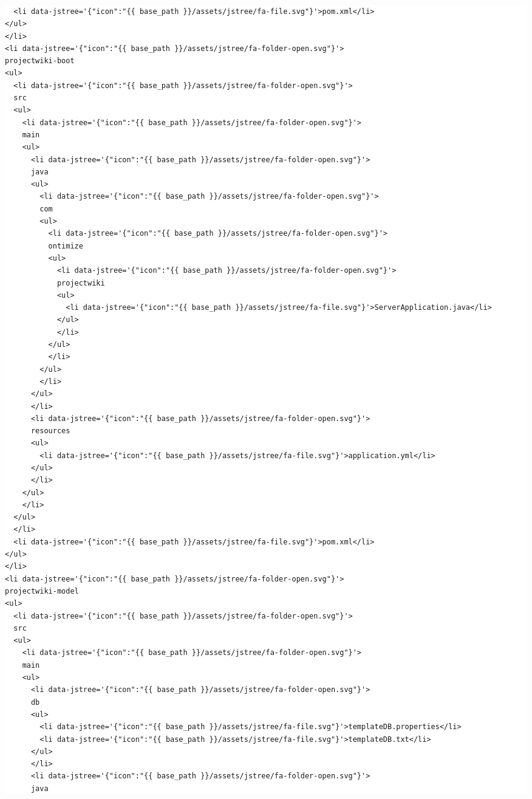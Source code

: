       <li data-jstree='{"icon":"{{ base_path }}/assets/jstree/fa-file.svg"}'>pom.xml</li>
    </ul>
    </li>
    <li data-jstree='{"icon":"{{ base_path }}/assets/jstree/fa-folder-open.svg"}'>
    projectwiki-boot
    <ul>
      <li data-jstree='{"icon":"{{ base_path }}/assets/jstree/fa-folder-open.svg"}'>
      src
      <ul>
        <li data-jstree='{"icon":"{{ base_path }}/assets/jstree/fa-folder-open.svg"}'>
        main
        <ul>
          <li data-jstree='{"icon":"{{ base_path }}/assets/jstree/fa-folder-open.svg"}'>
          java
          <ul>
            <li data-jstree='{"icon":"{{ base_path }}/assets/jstree/fa-folder-open.svg"}'>
            com
            <ul>
              <li data-jstree='{"icon":"{{ base_path }}/assets/jstree/fa-folder-open.svg"}'>
              ontimize
              <ul>
                <li data-jstree='{"icon":"{{ base_path }}/assets/jstree/fa-folder-open.svg"}'>
                projectwiki
                <ul>
                  <li data-jstree='{"icon":"{{ base_path }}/assets/jstree/fa-file.svg"}'>ServerApplication.java</li>
                </ul>
                </li>
              </ul>
              </li>
            </ul>
            </li>
          </ul>
          </li>
          <li data-jstree='{"icon":"{{ base_path }}/assets/jstree/fa-folder-open.svg"}'>
          resources
          <ul>
            <li data-jstree='{"icon":"{{ base_path }}/assets/jstree/fa-file.svg"}'>application.yml</li>
          </ul>
          </li>
        </ul>
        </li>
      </ul>
      </li>
      <li data-jstree='{"icon":"{{ base_path }}/assets/jstree/fa-file.svg"}'>pom.xml</li>
    </ul>
    </li>
    <li data-jstree='{"icon":"{{ base_path }}/assets/jstree/fa-folder-open.svg"}'>
    projectwiki-model
    <ul>
      <li data-jstree='{"icon":"{{ base_path }}/assets/jstree/fa-folder-open.svg"}'>
      src
      <ul>
        <li data-jstree='{"icon":"{{ base_path }}/assets/jstree/fa-folder-open.svg"}'>
        main
        <ul>
          <li data-jstree='{"icon":"{{ base_path }}/assets/jstree/fa-folder-open.svg"}'>
          db
          <ul>
            <li data-jstree='{"icon":"{{ base_path }}/assets/jstree/fa-file.svg"}'>templateDB.properties</li>
            <li data-jstree='{"icon":"{{ base_path }}/assets/jstree/fa-file.svg"}'>templateDB.txt</li>
          </ul>
          </li>
          <li data-jstree='{"icon":"{{ base_path }}/assets/jstree/fa-folder-open.svg"}'>
          java